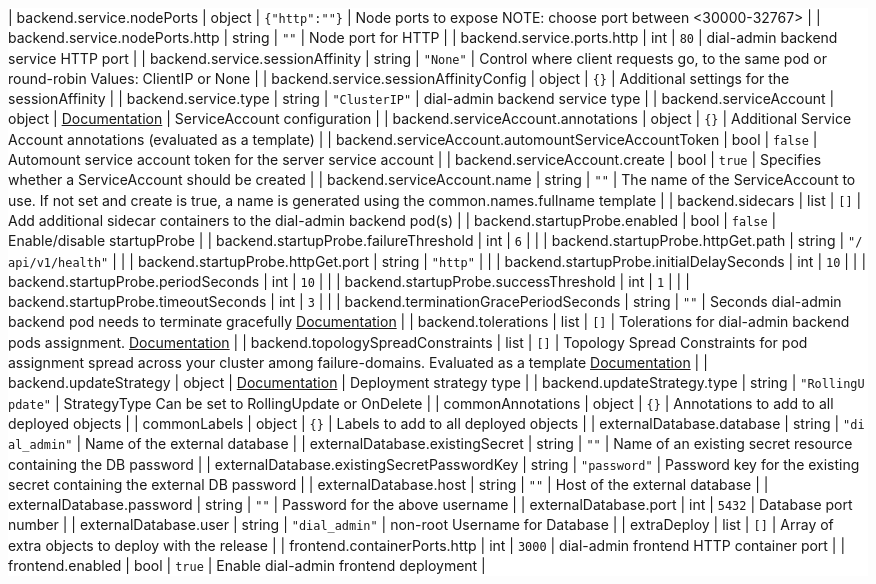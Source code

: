 | backend.service.nodePorts | object | `{"http":""}` | Node ports to expose NOTE: choose port between <30000-32767> |
| backend.service.nodePorts.http | string | `""` | Node port for HTTP |
| backend.service.ports.http | int | `80` | dial-admin backend service HTTP port |
| backend.service.sessionAffinity | string | `"None"` | Control where client requests go, to the same pod or round-robin Values: ClientIP or None |
| backend.service.sessionAffinityConfig | object | `{}` | Additional settings for the sessionAffinity |
| backend.service.type | string | `"ClusterIP"` | dial-admin backend service type |
| backend.serviceAccount | object | [Documentation](https://kubernetes.io/docs/tasks/configure-pod-container/configure-service-account/) | ServiceAccount configuration |
| backend.serviceAccount.annotations | object | `{}` | Additional Service Account annotations (evaluated as a template) |
| backend.serviceAccount.automountServiceAccountToken | bool | `false` | Automount service account token for the server service account |
| backend.serviceAccount.create | bool | `true` | Specifies whether a ServiceAccount should be created |
| backend.serviceAccount.name | string | `""` | The name of the ServiceAccount to use. If not set and create is true, a name is generated using the common.names.fullname template |
| backend.sidecars | list | `[]` | Add additional sidecar containers to the dial-admin backend pod(s) |
| backend.startupProbe.enabled | bool | `false` | Enable/disable startupProbe |
| backend.startupProbe.failureThreshold | int | `6` |  |
| backend.startupProbe.httpGet.path | string | `"/api/v1/health"` |  |
| backend.startupProbe.httpGet.port | string | `"http"` |  |
| backend.startupProbe.initialDelaySeconds | int | `10` |  |
| backend.startupProbe.periodSeconds | int | `10` |  |
| backend.startupProbe.successThreshold | int | `1` |  |
| backend.startupProbe.timeoutSeconds | int | `3` |  |
| backend.terminationGracePeriodSeconds | string | `""` | Seconds dial-admin backend pod needs to terminate gracefully [Documentation](https://kubernetes.io/docs/concepts/workloads/pods/pod/#termination-of-pods) |
| backend.tolerations | list | `[]` | Tolerations for dial-admin backend pods assignment. [Documentation](https://kubernetes.io/docs/concepts/configuration/taint-and-toleration/) |
| backend.topologySpreadConstraints | list | `[]` | Topology Spread Constraints for pod assignment spread across your cluster among failure-domains. Evaluated as a template [Documentation](https://kubernetes.io/docs/concepts/workloads/pods/pod-topology-spread-constraints/#spread-constraints-for-pods) |
| backend.updateStrategy | object | [Documentation](https://kubernetes.io/docs/concepts/workloads/controllers/deployment/#strategy) | Deployment strategy type |
| backend.updateStrategy.type | string | `"RollingUpdate"` | StrategyType Can be set to RollingUpdate or OnDelete |
| commonAnnotations | object | `{}` | Annotations to add to all deployed objects |
| commonLabels | object | `{}` | Labels to add to all deployed objects |
| externalDatabase.database | string | `"dial_admin"` | Name of the external database |
| externalDatabase.existingSecret | string | `""` | Name of an existing secret resource containing the DB password |
| externalDatabase.existingSecretPasswordKey | string | `"password"` | Password key for the existing secret containing the external DB password |
| externalDatabase.host | string | `""` | Host of the external database |
| externalDatabase.password | string | `""` | Password for the above username |
| externalDatabase.port | int | `5432` | Database port number |
| externalDatabase.user | string | `"dial_admin"` | non-root Username for Database |
| extraDeploy | list | `[]` | Array of extra objects to deploy with the release |
| frontend.containerPorts.http | int | `3000` | dial-admin frontend HTTP container port |
| frontend.enabled | bool | `true` | Enable dial-admin frontend deployment |